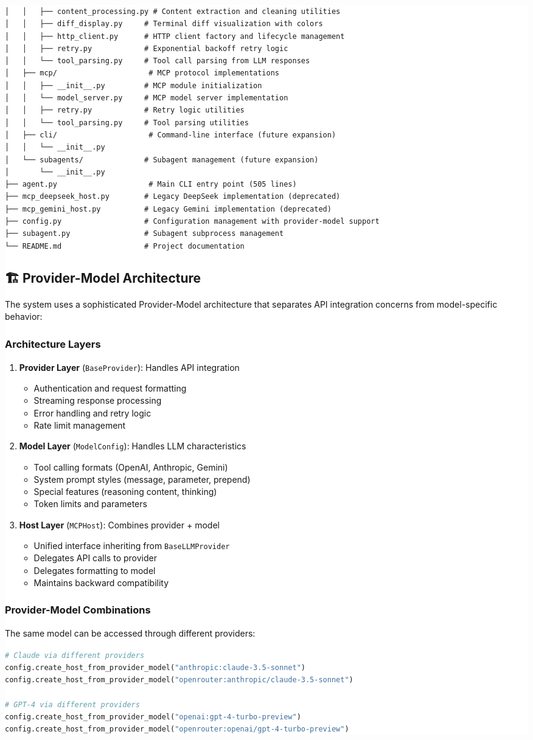 ```
│   │   ├── content_processing.py # Content extraction and cleaning utilities
│   │   ├── diff_display.py     # Terminal diff visualization with colors
│   │   ├── http_client.py      # HTTP client factory and lifecycle management
│   │   ├── retry.py            # Exponential backoff retry logic
│   │   └── tool_parsing.py     # Tool call parsing from LLM responses
│   ├── mcp/                     # MCP protocol implementations
│   │   ├── __init__.py         # MCP module initialization
│   │   └── model_server.py     # MCP model server implementation
│   │   ├── retry.py            # Retry logic utilities
│   │   └── tool_parsing.py     # Tool parsing utilities
│   ├── cli/                     # Command-line interface (future expansion)
│   │   └── __init__.py
│   └── subagents/              # Subagent management (future expansion)
│       └── __init__.py
├── agent.py                     # Main CLI entry point (505 lines)
├── mcp_deepseek_host.py        # Legacy DeepSeek implementation (deprecated)
├── mcp_gemini_host.py          # Legacy Gemini implementation (deprecated)
├── config.py                   # Configuration management with provider-model support
├── subagent.py                 # Subagent subprocess management
└── README.md                   # Project documentation
```

## 🏗️ Provider-Model Architecture

The system uses a sophisticated Provider-Model architecture that separates API integration concerns from model-specific behavior:

### Architecture Layers

1. **Provider Layer** (`BaseProvider`): Handles API integration
   - Authentication and request formatting
   - Streaming response processing
   - Error handling and retry logic
   - Rate limit management

2. **Model Layer** (`ModelConfig`): Handles LLM characteristics
   - Tool calling formats (OpenAI, Anthropic, Gemini)
   - System prompt styles (message, parameter, prepend)
   - Special features (reasoning content, thinking)
   - Token limits and parameters

3. **Host Layer** (`MCPHost`): Combines provider + model
   - Unified interface inheriting from `BaseLLMProvider`
   - Delegates API calls to provider
   - Delegates formatting to model
   - Maintains backward compatibility

### Provider-Model Combinations

The same model can be accessed through different providers:

```python
# Claude via different providers
config.create_host_from_provider_model("anthropic:claude-3.5-sonnet")
config.create_host_from_provider_model("openrouter:anthropic/claude-3.5-sonnet")

# GPT-4 via different providers  
config.create_host_from_provider_model("openai:gpt-4-turbo-preview")
config.create_host_from_provider_model("openrouter:openai/gpt-4-turbo-preview")
```

